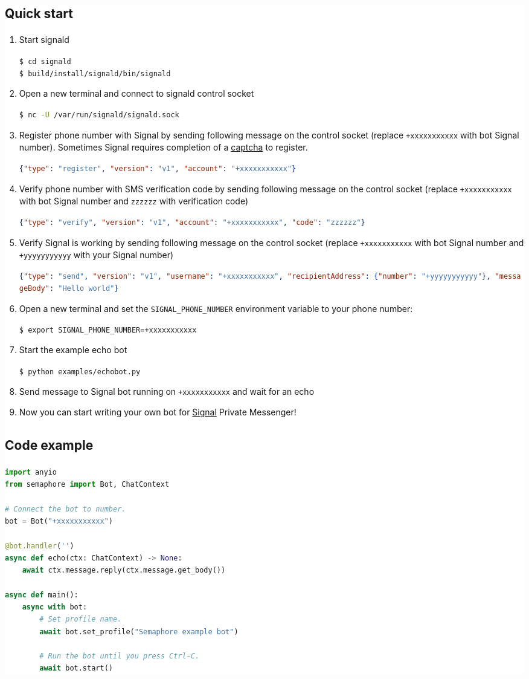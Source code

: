 ## Quick start
1. Start signald
    ```bash
    $ cd signald
    $ build/install/signald/bin/signald
    ```

2. Open a new terminal and connect to signald control socket
    ```bash
    $ nc -U /var/run/signald/signald.sock
    ```

3. Register phone number with Signal by sending following message on the control socket (replace `+xxxxxxxxxxx` with bot Signal number). Sometimes Signal requires completion of a [captcha](https://signald.org/articles/captcha/) to register.
    ```json
    {"type": "register", "version": "v1", "account": "+xxxxxxxxxxx"}
    ```

4. Verify phone number with SMS verification code by sending following message on the control socket (replace `+xxxxxxxxxxx` with bot Signal number and `zzzzzz` with verification code)
    ```json
    {"type": "verify", "version": "v1", "account": "+xxxxxxxxxxx", "code": "zzzzzz"}
    ```

5. Verify Signal is working by sending following message on the control socket (replace `+xxxxxxxxxxx` with bot Signal number and `+yyyyyyyyyyy` with your Signal number)
    ```json
    {"type": "send", "version": "v1", "username": "+xxxxxxxxxxx", "recipientAddress": {"number": "+yyyyyyyyyyy"}, "messageBody": "Hello world"}
    ```

6. Open a new terminal and set the `SIGNAL_PHONE_NUMBER` environment variable to your phone number:
    ```bash
    $ export SIGNAL_PHONE_NUMBER=+xxxxxxxxxxx
    ```

7. Start the example echo bot
    ```bash
    $ python examples/echobot.py
    ```

8. Send message to Signal bot running on `+xxxxxxxxxxx` and wait for an echo

9. Now you can start writing your own bot for [Signal](https://signal.org/) Private Messenger!

## Code example
```python
import anyio
from semaphore import Bot, ChatContext

# Connect the bot to number.
bot = Bot("+xxxxxxxxxxx")

@bot.handler('')
async def echo(ctx: ChatContext) -> None:
    await ctx.message.reply(ctx.message.get_body())

async def main():
    async with bot:
        # Set profile name.
        await bot.set_profile("Semaphore example bot")

        # Run the bot until you press Ctrl-C.
        await bot.start()

```
